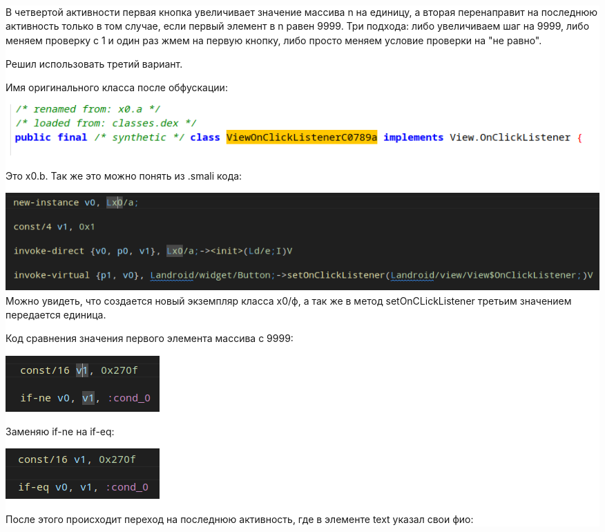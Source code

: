 В четвертой активности первая кнопка увеличивает значение массива n на единицу, а вторая перенаправит на последнюю активность только в том случае, если первый элемент в n равен 9999. Три подхода: либо увеличиваем шаг на 9999, либо меняем проверку с 1 и один раз жмем на первую кнопку, либо просто меняем условие проверки на "не равно".

Решил использовать третий вариант.

Имя оригинального класса после обфускации:

![alt text](assets/sovcomreport34.png)

Это x0.b. Так же это можно понять из .smali кода:

![alt text](assets/sovcomreport35.png)
Можно увидеть, что создается новый экземпляр класса x0/ф, а так же в метод setOnCLickListener третьим значением передается единица.

Код сравнения значения первого элемента массива с 9999:

![alt text](assets/sovcomreport36.png)

Заменяю if-ne на if-eq:

![alt text](assets/sovcomreport37.png)

После этого происходит переход на последнюю активность, где в элементе text указал свои фио:
